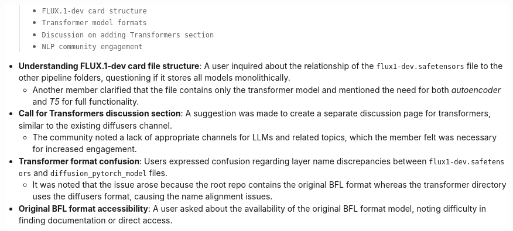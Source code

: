 > - `FLUX.1-dev card structure`
> - `Transformer model formats`
> - `Discussion on adding Transformers section`
> - `NLP community engagement` 


- **Understanding FLUX.1-dev card file structure**: A user inquired about the relationship of the `flux1-dev.safetensors` file to the other pipeline folders, questioning if it stores all models monolithically.
   - Another member clarified that the file contains only the transformer model and mentioned the need for both *autoencoder* and *T5* for full functionality.
- **Call for Transformers discussion section**: A suggestion was made to create a separate discussion page for transformers, similar to the existing diffusers channel.
   - The community noted a lack of appropriate channels for LLMs and related topics, which the member felt was necessary for increased engagement.
- **Transformer format confusion**: Users expressed confusion regarding layer name discrepancies between `flux1-dev.safetensors` and `diffusion_pytorch_model` files.
   - It was noted that the issue arose because the root repo contains the original BFL format whereas the transformer directory uses the diffusers format, causing the name alignment issues.
- **Original BFL format accessibility**: A user asked about the availability of the original BFL format model, noting difficulty in finding documentation or direct access.
